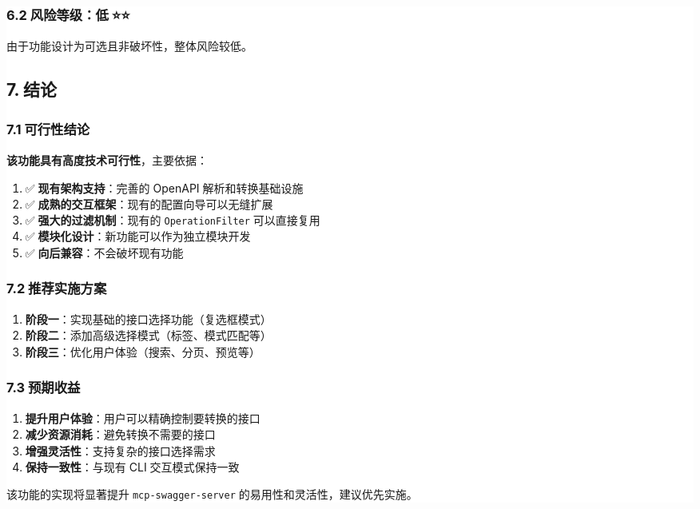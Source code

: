### 6.2 风险等级：**低** ⭐⭐

由于功能设计为可选且非破坏性，整体风险较低。

## 7. 结论

### 7.1 可行性结论

**该功能具有高度技术可行性**，主要依据：

1. ✅ **现有架构支持**：完善的 OpenAPI 解析和转换基础设施
2. ✅ **成熟的交互框架**：现有的配置向导可以无缝扩展
3. ✅ **强大的过滤机制**：现有的 `OperationFilter` 可以直接复用
4. ✅ **模块化设计**：新功能可以作为独立模块开发
5. ✅ **向后兼容**：不会破坏现有功能

### 7.2 推荐实施方案

1. **阶段一**：实现基础的接口选择功能（复选框模式）
2. **阶段二**：添加高级选择模式（标签、模式匹配等）
3. **阶段三**：优化用户体验（搜索、分页、预览等）

### 7.3 预期收益

1. **提升用户体验**：用户可以精确控制要转换的接口
2. **减少资源消耗**：避免转换不需要的接口
3. **增强灵活性**：支持复杂的接口选择需求
4. **保持一致性**：与现有 CLI 交互模式保持一致

该功能的实现将显著提升 `mcp-swagger-server` 的易用性和灵活性，建议优先实施。